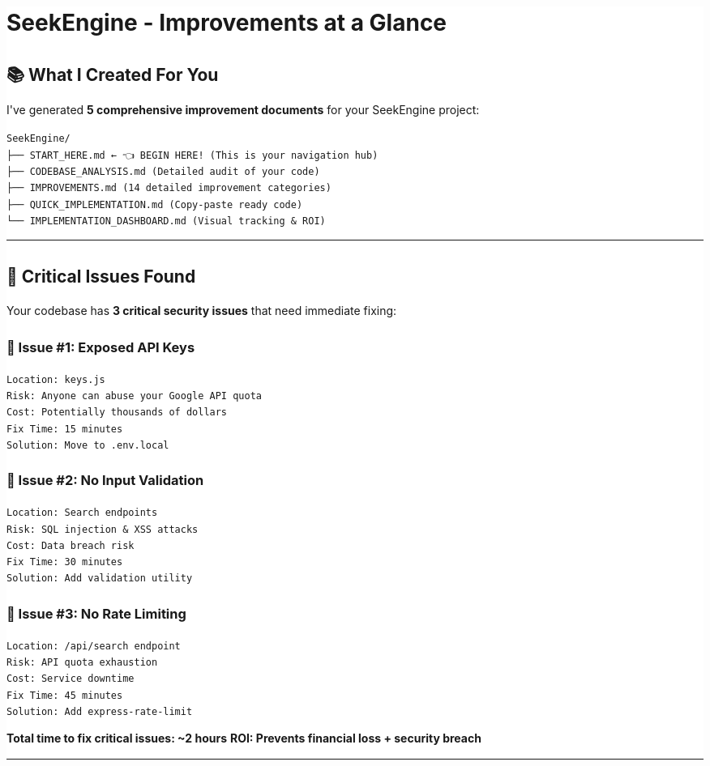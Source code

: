# SeekEngine - Improvements at a Glance

## 📚 What I Created For You

I've generated **5 comprehensive improvement documents** for your SeekEngine project:

```
SeekEngine/
├── START_HERE.md ← 👈 BEGIN HERE! (This is your navigation hub)
├── CODEBASE_ANALYSIS.md (Detailed audit of your code)
├── IMPROVEMENTS.md (14 detailed improvement categories)
├── QUICK_IMPLEMENTATION.md (Copy-paste ready code)
└── IMPLEMENTATION_DASHBOARD.md (Visual tracking & ROI)
```

---

## 🚨 Critical Issues Found

Your codebase has **3 critical security issues** that need immediate fixing:

### 🔴 Issue #1: Exposed API Keys
```
Location: keys.js
Risk: Anyone can abuse your Google API quota
Cost: Potentially thousands of dollars
Fix Time: 15 minutes
Solution: Move to .env.local
```

### 🔴 Issue #2: No Input Validation  
```
Location: Search endpoints
Risk: SQL injection & XSS attacks
Cost: Data breach risk
Fix Time: 30 minutes
Solution: Add validation utility
```

### 🔴 Issue #3: No Rate Limiting
```
Location: /api/search endpoint
Risk: API quota exhaustion
Cost: Service downtime
Fix Time: 45 minutes
Solution: Add express-rate-limit
```

**Total time to fix critical issues: ~2 hours**
**ROI: Prevents financial loss + security breach** 

---
